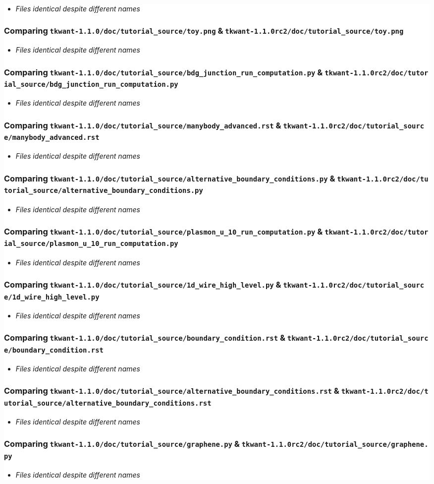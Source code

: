  * *Files identical despite different names*

### Comparing `tkwant-1.1.0/doc/tutorial_source/toy.png` & `tkwant-1.1.0rc2/doc/tutorial_source/toy.png`

 * *Files identical despite different names*

### Comparing `tkwant-1.1.0/doc/tutorial_source/bdg_junction_run_computation.py` & `tkwant-1.1.0rc2/doc/tutorial_source/bdg_junction_run_computation.py`

 * *Files identical despite different names*

### Comparing `tkwant-1.1.0/doc/tutorial_source/manybody_advanced.rst` & `tkwant-1.1.0rc2/doc/tutorial_source/manybody_advanced.rst`

 * *Files identical despite different names*

### Comparing `tkwant-1.1.0/doc/tutorial_source/alternative_boundary_conditions.py` & `tkwant-1.1.0rc2/doc/tutorial_source/alternative_boundary_conditions.py`

 * *Files identical despite different names*

### Comparing `tkwant-1.1.0/doc/tutorial_source/plasmon_u_10_run_computation.py` & `tkwant-1.1.0rc2/doc/tutorial_source/plasmon_u_10_run_computation.py`

 * *Files identical despite different names*

### Comparing `tkwant-1.1.0/doc/tutorial_source/1d_wire_high_level.py` & `tkwant-1.1.0rc2/doc/tutorial_source/1d_wire_high_level.py`

 * *Files identical despite different names*

### Comparing `tkwant-1.1.0/doc/tutorial_source/boundary_condition.rst` & `tkwant-1.1.0rc2/doc/tutorial_source/boundary_condition.rst`

 * *Files identical despite different names*

### Comparing `tkwant-1.1.0/doc/tutorial_source/alternative_boundary_conditions.rst` & `tkwant-1.1.0rc2/doc/tutorial_source/alternative_boundary_conditions.rst`

 * *Files identical despite different names*

### Comparing `tkwant-1.1.0/doc/tutorial_source/graphene.py` & `tkwant-1.1.0rc2/doc/tutorial_source/graphene.py`

 * *Files identical despite different names*
